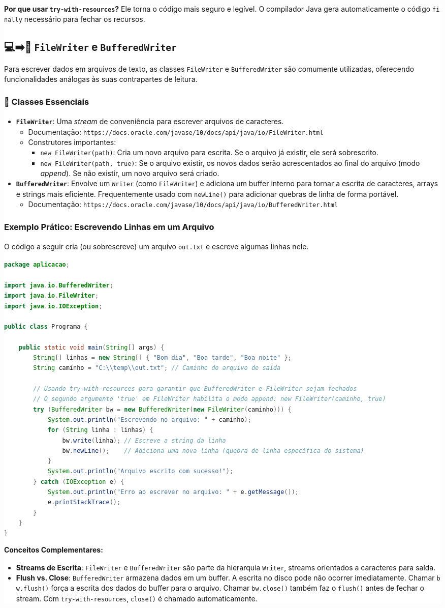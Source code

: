 **Por que usar `try-with-resources`?**
Ele torna o código mais seguro e legível. O compilador Java gera automaticamente o código `finally` necessário para fechar os recursos.

## 💻➡️📄 `FileWriter` e `BufferedWriter`

Para escrever dados em arquivos de texto, as classes `FileWriter` e `BufferedWriter` são comumente utilizadas, oferecendo funcionalidades análogas às suas contrapartes de leitura.

### 🧱 Classes Essenciais

* **`FileWriter`**: Uma *stream* de conveniência para escrever arquivos de caracteres.
    * Documentação: `https://docs.oracle.com/javase/10/docs/api/java/io/FileWriter.html`
    * Construtores importantes:
        * `new FileWriter(path)`: Cria um novo arquivo para escrita. Se o arquivo já existir, ele será sobrescrito.
        * `new FileWriter(path, true)`: Se o arquivo existir, os novos dados serão acrescentados ao final do arquivo (modo *append*). Se não existir, um novo arquivo será criado.
* **`BufferedWriter`**: Envolve um `Writer` (como `FileWriter`) e adiciona um buffer interno para tornar a escrita de caracteres, arrays e strings mais eficiente. Frequentemente usado com `newLine()` para adicionar quebras de linha de forma portável.
    * Documentação: `https://docs.oracle.com/javase/10/docs/api/java/io/BufferedWriter.html`

### Exemplo Prático: Escrevendo Linhas em um Arquivo

O código a seguir cria (ou sobrescreve) um arquivo `out.txt` e escreve algumas linhas nele.

```java
package aplicacao;

import java.io.BufferedWriter;
import java.io.FileWriter;
import java.io.IOException;

public class Programa {

    public static void main(String[] args) {
        String[] linhas = new String[] { "Bom dia", "Boa tarde", "Boa noite" };
        String caminho = "C:\\temp\\out.txt"; // Caminho do arquivo de saída

        // Usando try-with-resources para garantir que BufferedWriter e FileWriter sejam fechados
        // O segundo argumento 'true' em FileWriter habilita o modo append: new FileWriter(caminho, true)
        try (BufferedWriter bw = new BufferedWriter(new FileWriter(caminho))) {
            System.out.println("Escrevendo no arquivo: " + caminho);
            for (String linha : linhas) {
                bw.write(linha); // Escreve a string da linha
                bw.newLine();    // Adiciona uma nova linha (quebra de linha específica do sistema)
            }
            System.out.println("Arquivo escrito com sucesso!");
        } catch (IOException e) {
            System.out.println("Erro ao escrever no arquivo: " + e.getMessage());
            e.printStackTrace();
        }
    }
}
```
**Conceitos Complementares:**
* **Streams de Escrita**: `FileWriter` e `BufferedWriter` são parte da hierarquia `Writer`, streams orientados a caracteres para saída.
* **Flush vs. Close**: `BufferedWriter` armazena dados em um buffer. A escrita no disco pode não ocorrer imediatamente. Chamar `bw.flush()` força a escrita dos dados do buffer para o arquivo. Chamar `bw.close()` também faz o `flush()` antes de fechar o stream. Com `try-with-resources`, `close()` é chamado automaticamente.

